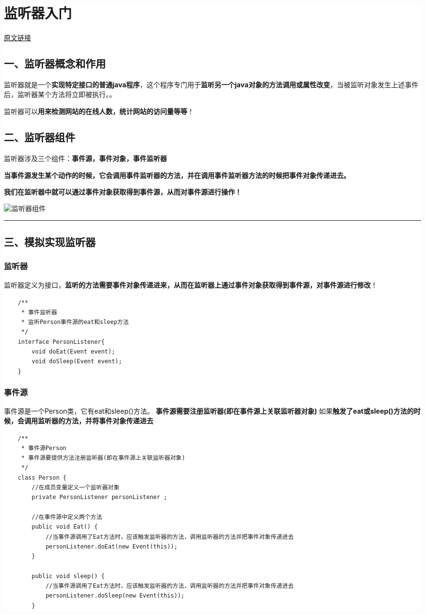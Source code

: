 # 监听器入门

[原文链接](https://segmentfault.com/a/1190000013240470)

## 一、监听器概念和作用

监听器就是一个**实现特定接口的普通java程序**，这个程序专门用于**监听另一个java对象的方法调用或属性改变**，当被监听对象发生上述事件后，监听器某个方法将立即被执行。。

监听器可以**用来检测网站的在线人数，统计网站的访问量等等**！

## 二、监听器组件

监听器涉及三个组件：**事件源，事件对象，事件监听器**

**当事件源发生某个动作的时候，它会调用事件监听器的方法，并在调用事件监听器方法的时候把事件对象传递进去。**

**我们在监听器中就可以通过事件对象获取得到事件源，从而对事件源进行操作！**

![监听器组件]($resource/%E7%9B%91%E5%90%AC%E5%99%A8%E7%BB%84%E4%BB%B6.png)

* * *

## 三、模拟实现监听器


### 监听器

监听器定义为接口，**监听的方法需要事件对象传递进来，从而在监听器上通过事件对象获取得到事件源，对事件源进行修改**！

```
    /**
     * 事件监听器
     * 监听Person事件源的eat和sleep方法
     */
    interface PersonListener{
        void doEat(Event event);
        void doSleep(Event event);
    }
```

### 事件源

事件源是一个Person类，它有eat和sleep()方法。
**事件源需要注册监听器(即在事件源上关联监听器对象)**
如果**触发了eat或sleep()方法的时候，会调用监听器的方法，并将事件对象传递进去**

```
    /**
     * 事件源Person
     * 事件源要提供方法注册监听器(即在事件源上关联监听器对象)
     */
    class Person {
        //在成员变量定义一个监听器对象
        private PersonListener personListener ;

        //在事件源中定义两个方法
        public void Eat() {
            //当事件源调用了Eat方法时，应该触发监听器的方法，调用监听器的方法并把事件对象传递进去
            personListener.doEat(new Event(this));
        }

        public void sleep() {
            //当事件源调用了Eat方法时，应该触发监听器的方法，调用监听器的方法并把事件对象传递进去
            personListener.doSleep(new Event(this));
        }
```